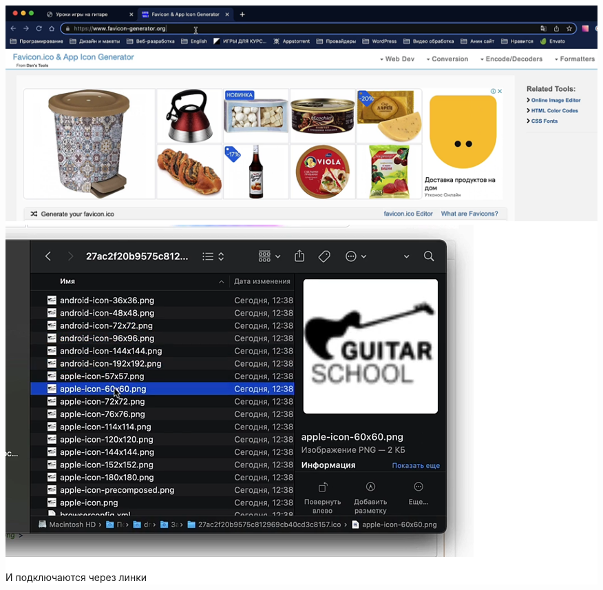 ![](_png/396d57ecee5eb7cb3b260cee3cf2db47.png)![](_png/dfeb6797329b51ec9c7cfffac561c824.png)

И подключаются через линки
